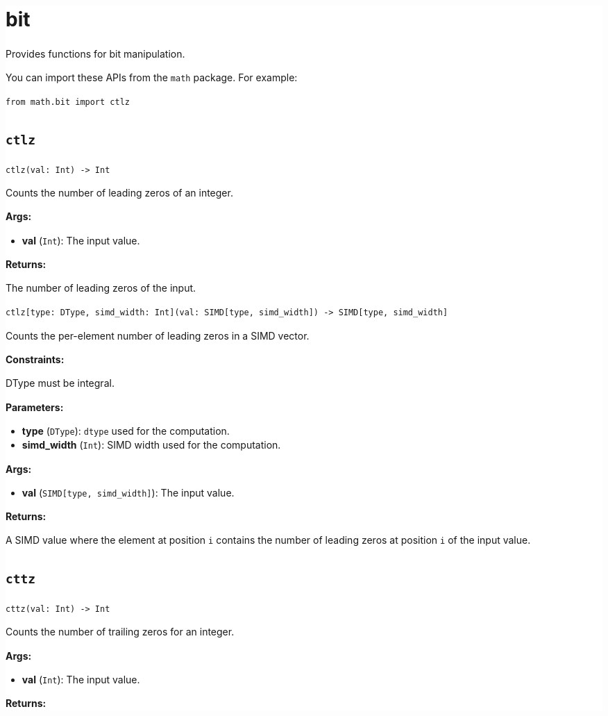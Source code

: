 # bit

Provides functions for bit manipulation.

You can import these APIs from the `math` package. For example:

```
from math.bit import ctlz
```

## `ctlz`[​](https://docs.modular.com/mojo/stdlib/math/bit#ctlz "Direct link to ctlz")

`ctlz(val: Int) -> Int`

Counts the number of leading zeros of an integer.

**Args:**

- ​**val** (`Int`): The input value.

**Returns:**

The number of leading zeros of the input.

`ctlz[type: DType, simd_width: Int](val: SIMD[type, simd_width]) -> SIMD[type, simd_width]`

Counts the per-element number of leading zeros in a SIMD vector.

**Constraints:**

DType must be integral.

**Parameters:**

- ​**type** (`DType`): `dtype` used for the computation.
- ​**simd\_width** (`Int`): SIMD width used for the computation.

**Args:**

- ​**val** (`SIMD[type, simd_width]`): The input value.

**Returns:**

A SIMD value where the element at position `i` contains the number of leading zeros at position `i` of the input value.

## `cttz`[​](https://docs.modular.com/mojo/stdlib/math/bit#cttz "Direct link to cttz")

`cttz(val: Int) -> Int`

Counts the number of trailing zeros for an integer.

**Args:**

- ​**val** (`Int`): The input value.

**Returns:**
